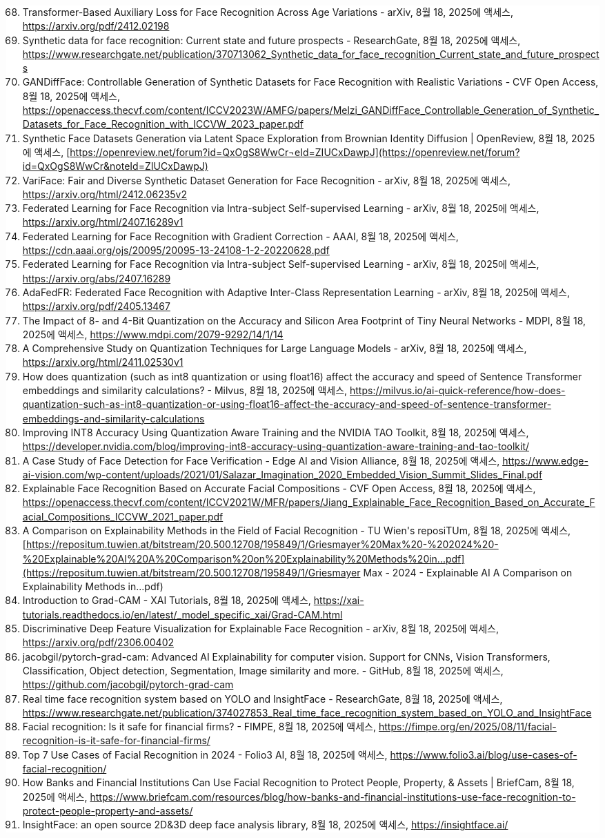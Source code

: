 68. Transformer-Based Auxiliary Loss for Face Recognition Across Age Variations - arXiv, 8월 18, 2025에 액세스, https://arxiv.org/pdf/2412.02198
69. Synthetic data for face recognition: Current state and future prospects - ResearchGate, 8월 18, 2025에 액세스, https://www.researchgate.net/publication/370713062_Synthetic_data_for_face_recognition_Current_state_and_future_prospects
70. GANDiffFace: Controllable Generation of Synthetic Datasets for Face Recognition with Realistic Variations - CVF Open Access, 8월 18, 2025에 액세스, https://openaccess.thecvf.com/content/ICCV2023W/AMFG/papers/Melzi_GANDiffFace_Controllable_Generation_of_Synthetic_Datasets_for_Face_Recognition_with_ICCVW_2023_paper.pdf
71. Synthetic Face Datasets Generation via Latent Space Exploration from Brownian Identity Diffusion | OpenReview, 8월 18, 2025에 액세스, [https://openreview.net/forum?id=QxOgS8WwCr¬eId=ZIUCxDawpJ](https://openreview.net/forum?id=QxOgS8WwCr&noteId=ZIUCxDawpJ)
72. VariFace: Fair and Diverse Synthetic Dataset Generation for Face Recognition - arXiv, 8월 18, 2025에 액세스, https://arxiv.org/html/2412.06235v2
73. Federated Learning for Face Recognition via Intra-subject Self-supervised Learning - arXiv, 8월 18, 2025에 액세스, https://arxiv.org/html/2407.16289v1
74. Federated Learning for Face Recognition with Gradient Correction - AAAI, 8월 18, 2025에 액세스, https://cdn.aaai.org/ojs/20095/20095-13-24108-1-2-20220628.pdf
75. Federated Learning for Face Recognition via Intra-subject Self-supervised Learning - arXiv, 8월 18, 2025에 액세스, https://arxiv.org/abs/2407.16289
76. AdaFedFR: Federated Face Recognition with Adaptive Inter-Class Representation Learning - arXiv, 8월 18, 2025에 액세스, https://arxiv.org/pdf/2405.13467
77. The Impact of 8- and 4-Bit Quantization on the Accuracy and Silicon Area Footprint of Tiny Neural Networks - MDPI, 8월 18, 2025에 액세스, https://www.mdpi.com/2079-9292/14/1/14
78. A Comprehensive Study on Quantization Techniques for Large Language Models - arXiv, 8월 18, 2025에 액세스, https://arxiv.org/html/2411.02530v1
79. How does quantization (such as int8 quantization or using float16) affect the accuracy and speed of Sentence Transformer embeddings and similarity calculations? - Milvus, 8월 18, 2025에 액세스, https://milvus.io/ai-quick-reference/how-does-quantization-such-as-int8-quantization-or-using-float16-affect-the-accuracy-and-speed-of-sentence-transformer-embeddings-and-similarity-calculations
80. Improving INT8 Accuracy Using Quantization Aware Training and the NVIDIA TAO Toolkit, 8월 18, 2025에 액세스, https://developer.nvidia.com/blog/improving-int8-accuracy-using-quantization-aware-training-and-tao-toolkit/
81. A Case Study of Face Detection for Face Verification - Edge AI and Vision Alliance, 8월 18, 2025에 액세스, https://www.edge-ai-vision.com/wp-content/uploads/2021/01/Salazar_Imagination_2020_Embedded_Vision_Summit_Slides_Final.pdf
82. Explainable Face Recognition Based on Accurate Facial Compositions - CVF Open Access, 8월 18, 2025에 액세스, https://openaccess.thecvf.com/content/ICCV2021W/MFR/papers/Jiang_Explainable_Face_Recognition_Based_on_Accurate_Facial_Compositions_ICCVW_2021_paper.pdf
83. A Comparison on Explainability Methods in the Field of Facial Recognition - TU Wien's reposiTUm, 8월 18, 2025에 액세스, [https://repositum.tuwien.at/bitstream/20.500.12708/195849/1/Griesmayer%20Max%20-%202024%20-%20Explainable%20AI%20A%20Comparison%20on%20Explainability%20Methods%20in...pdf](https://repositum.tuwien.at/bitstream/20.500.12708/195849/1/Griesmayer Max - 2024 - Explainable AI A Comparison on Explainability Methods in...pdf)
84. Introduction to Grad-CAM - XAI Tutorials, 8월 18, 2025에 액세스, https://xai-tutorials.readthedocs.io/en/latest/_model_specific_xai/Grad-CAM.html
85. Discriminative Deep Feature Visualization for Explainable Face Recognition - arXiv, 8월 18, 2025에 액세스, https://arxiv.org/pdf/2306.00402
86. jacobgil/pytorch-grad-cam: Advanced AI Explainability for computer vision. Support for CNNs, Vision Transformers, Classification, Object detection, Segmentation, Image similarity and more. - GitHub, 8월 18, 2025에 액세스, https://github.com/jacobgil/pytorch-grad-cam
87. Real time face recognition system based on YOLO and InsightFace - ResearchGate, 8월 18, 2025에 액세스, https://www.researchgate.net/publication/374027853_Real_time_face_recognition_system_based_on_YOLO_and_InsightFace
88. Facial recognition: Is it safe for financial firms? - FIMPE, 8월 18, 2025에 액세스, https://fimpe.org/en/2025/08/11/facial-recognition-is-it-safe-for-financial-firms/
89. Top 7 Use Cases of Facial Recognition in 2024 - Folio3 AI, 8월 18, 2025에 액세스, https://www.folio3.ai/blog/use-cases-of-facial-recognition/
90. How Banks and Financial Institutions Can Use Facial Recognition to Protect People, Property, & Assets | BriefCam, 8월 18, 2025에 액세스, https://www.briefcam.com/resources/blog/how-banks-and-financial-institutions-use-face-recognition-to-protect-people-property-and-assets/
91. InsightFace: an open source 2D&3D deep face analysis library, 8월 18, 2025에 액세스, https://insightface.ai/
